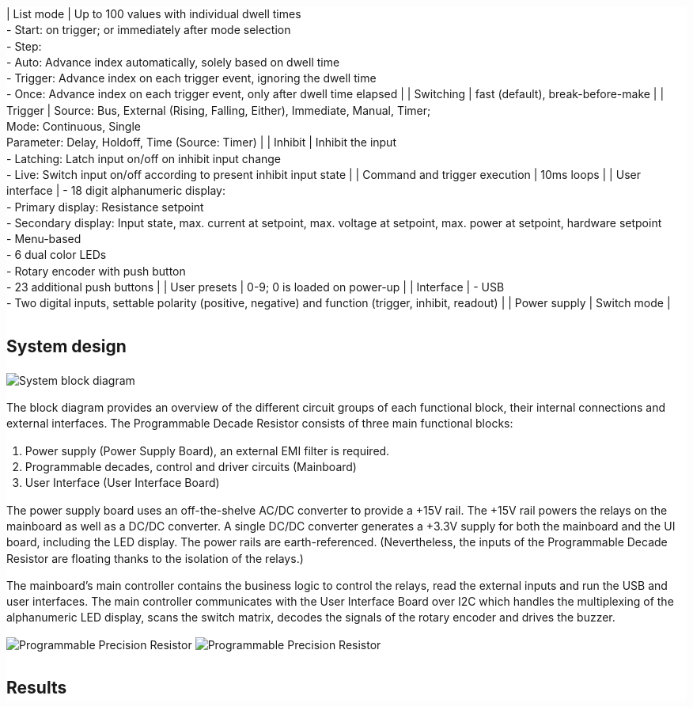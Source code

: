 | List mode                                | Up to 100 values with individual dwell times<br />- Start: on trigger; or immediately after mode selection<br />- Step:<br />  - Auto: Advance index automatically, solely based on dwell time<br />  - Trigger: Advance index on each trigger event, ignoring the dwell time<br />  - Once: Advance index on each trigger event, only after dwell time elapsed                                                                                           |
| Switching                                | fast (default), break-before-make                                                                                                                                                                                                                                                                                                                                                                                                                         |
| Trigger                                  | Source: Bus, External (Rising, Falling, Either), Immediate, Manual, Timer;<br />Mode: Continuous, Single<br />Parameter: Delay, Holdoff, Time (Source: Timer)                                                                                                                                                                                                                                                                                             |
| Inhibit                                  | Inhibit the input<br />- Latching: Latch input on/off on inhibit input change<br />- Live: Switch input on/off according to present inhibit input state                                                                                                                                                                                                                                                                                                   |
| Command and trigger execution            | 10ms loops                                                                                                                                                                                                                                                                                                                                                                                                                                                |
| User interface                           | - 18 digit alphanumeric display:<br />  - Primary display: Resistance setpoint<br />  - Secondary display: Input state, max. current at setpoint, max. voltage at setpoint, max. power at setpoint, hardware setpoint<br />  - Menu-based<br />- 6 dual color LEDs<br />- Rotary encoder with push button<br />- 23 additional push buttons                                                                                                               |
| User presets                             | 0-9; 0 is loaded on power-up                                                                                                                                                                                                                                                                                                                                                                                                                              |
| Interface                                | - USB<br />- Two digital inputs, settable polarity (positive, negative) and function (trigger, inhibit, readout)                                                                                                                                                                                                                                                                                                                                          |
| Power supply                             | Switch mode                                                                                                                                                                                                                                                                                                                                                                                                                                               |

## System design

![System block diagram](media/block_diagram_bg_white.svg "System block diagram")

The block diagram provides an overview of the different circuit groups of each functional block, their internal connections and external interfaces. The Programmable Decade Resistor consists of three main functional blocks:

1. Power supply (Power Supply Board), an external EMI filter is required.
2. Programmable decades, control and driver circuits (Mainboard)
3. User Interface (User Interface Board)

The power supply board uses an off-the-shelve AC/DC converter to provide a +15V rail. The +15V rail powers the relays on the mainboard as well as a DC/DC converter. A single DC/DC converter generates a +3.3V supply for both the mainboard and the UI board, including the LED display. The power rails are earth-referenced. (Nevertheless, the inputs of the Programmable Decade Resistor are floating thanks to the isolation of the relays.)

The mainboard’s main controller contains the business logic to control the relays, read the external inputs and run the USB and user interfaces. The main controller communicates with the User Interface Board over I2C which handles the multiplexing of the alphanumeric LED display, scans the switch matrix, decodes the signals of the rotary encoder and drives the buzzer.

![Programmable Precision Resistor](media/ppr_top.jpg "Programmable Precision Resistor")
![Programmable Precision Resistor](media/ppr_rear.jpg "Programmable Precision Resistor")

## Results
